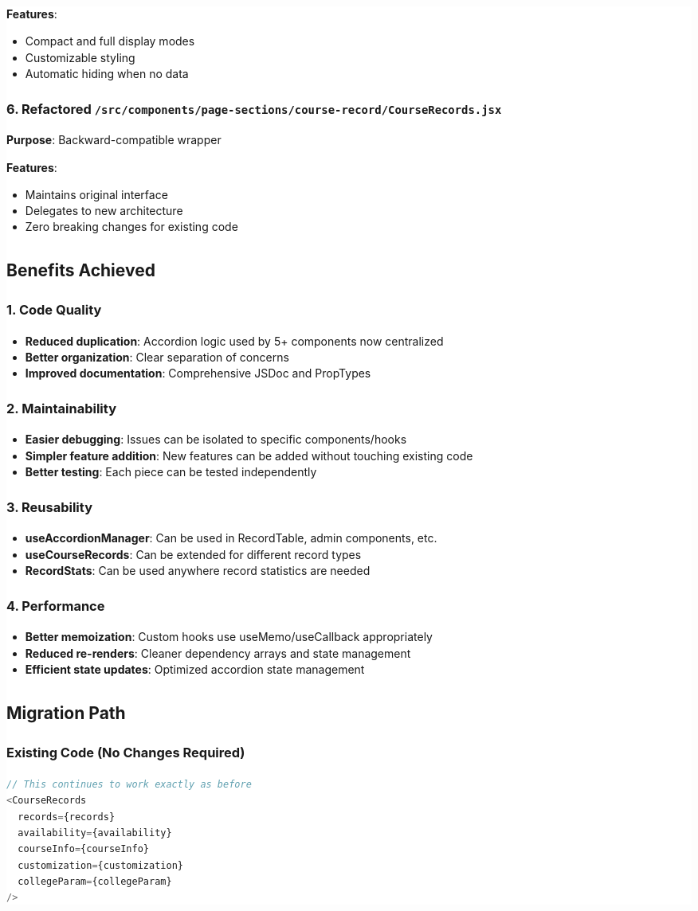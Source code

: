 **Features**:
- Compact and full display modes
- Customizable styling
- Automatic hiding when no data

### 6. Refactored `/src/components/page-sections/course-record/CourseRecords.jsx`
**Purpose**: Backward-compatible wrapper

**Features**:
- Maintains original interface
- Delegates to new architecture
- Zero breaking changes for existing code

## Benefits Achieved

### 1. Code Quality
- **Reduced duplication**: Accordion logic used by 5+ components now centralized
- **Better organization**: Clear separation of concerns
- **Improved documentation**: Comprehensive JSDoc and PropTypes

### 2. Maintainability
- **Easier debugging**: Issues can be isolated to specific components/hooks
- **Simpler feature addition**: New features can be added without touching existing code
- **Better testing**: Each piece can be tested independently

### 3. Reusability
- **useAccordionManager**: Can be used in RecordTable, admin components, etc.
- **useCourseRecords**: Can be extended for different record types
- **RecordStats**: Can be used anywhere record statistics are needed

### 4. Performance
- **Better memoization**: Custom hooks use useMemo/useCallback appropriately
- **Reduced re-renders**: Cleaner dependency arrays and state management
- **Efficient state updates**: Optimized accordion state management

## Migration Path

### Existing Code (No Changes Required)
```javascript
// This continues to work exactly as before
<CourseRecords
  records={records}
  availability={availability}
  courseInfo={courseInfo}
  customization={customization}
  collegeParam={collegeParam}
/>
```
